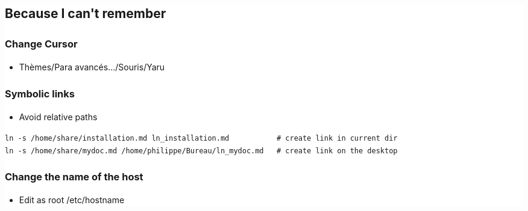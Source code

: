 ## Because I can't remember

### Change Cursor
* Thèmes/Para avancés.../Souris/Yaru

### Symbolic links
* Avoid relative paths

```
ln -s /home/share/installation.md ln_installation.md           # create link in current dir
ln -s /home/share/mydoc.md /home/philippe/Bureau/ln_mydoc.md   # create link on the desktop
```

### Change the name of the host
* Edit as root /etc/hostname





